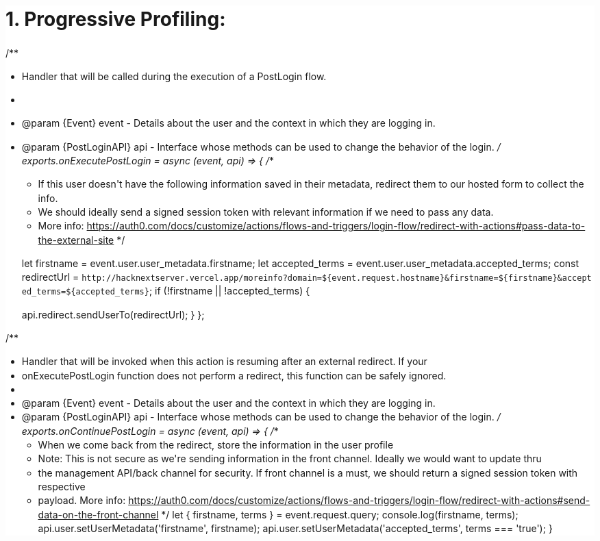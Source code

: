 # 1. Progressive Profiling:
/**
* Handler that will be called during the execution of a PostLogin flow.
*
* @param {Event} event - Details about the user and the context in which they are logging in.
* @param {PostLoginAPI} api - Interface whose methods can be used to change the behavior of the login.
*/
exports.onExecutePostLogin = async (event, api) => {
  /**
   * If this user doesn't have the following information saved in their metadata, redirect them to our hosted form to collect the info.
   * We should ideally send a signed session token with relevant information if we need to pass any data. 
   * More info: https://auth0.com/docs/customize/actions/flows-and-triggers/login-flow/redirect-with-actions#pass-data-to-the-external-site
   */


  let firstname = event.user.user_metadata.firstname;
  let accepted_terms = event.user.user_metadata.accepted_terms;
  const redirectUrl = `http://hacknextserver.vercel.app/moreinfo?domain=${event.request.hostname}&firstname=${firstname}&accepted_terms=${accepted_terms}`;
  if (!firstname || !accepted_terms) {

    api.redirect.sendUserTo(redirectUrl);
  }
};


/**
* Handler that will be invoked when this action is resuming after an external redirect. If your
* onExecutePostLogin function does not perform a redirect, this function can be safely ignored.
*
* @param {Event} event - Details about the user and the context in which they are logging in.
* @param {PostLoginAPI} api - Interface whose methods can be used to change the behavior of the login.
*/
exports.onContinuePostLogin = async (event, api) => {
  /**
   * When we come back from the redirect, store the information in the user profile
   * Note: This is not secure as we're sending information in the front channel. Ideally we would want to update thru
   * the management API/back channel for security. If front channel is a must, we should return a signed session token with respective
   * payload. More info: https://auth0.com/docs/customize/actions/flows-and-triggers/login-flow/redirect-with-actions#send-data-on-the-front-channel
   */
  let { firstname, terms } = event.request.query;
  console.log(firstname, terms);
  api.user.setUserMetadata('firstname', firstname);
  api.user.setUserMetadata('accepted_terms', terms === 'true');
}
